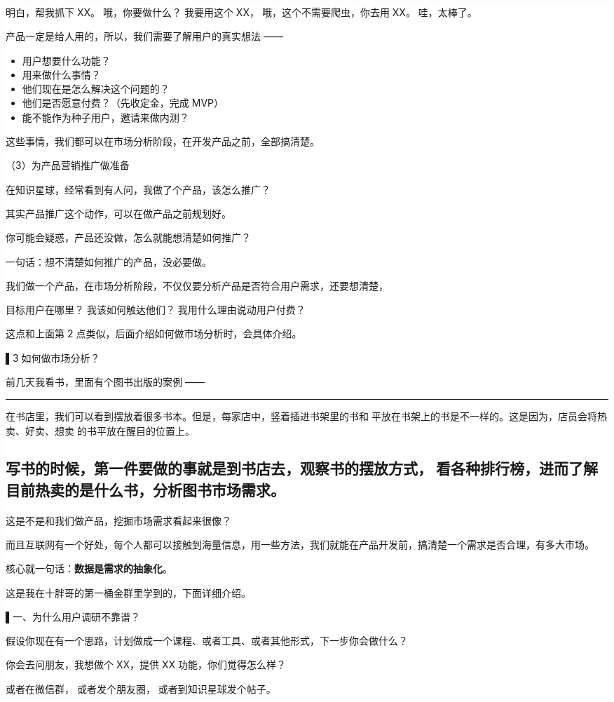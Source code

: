 明白，帮我抓下 XX。
哦，你要做什么？
我要用这个 XX，
哦，这个不需要爬虫，你去用 XX。
哇，太棒了。

产品一定是给人用的，所以，我们需要了解用户的真实想法 ——

* 用户想要什么功能？
* 用来做什么事情？
* 他们现在是怎么解决这个问题的？
* 他们是否愿意付费？（先收定金，完成 MVP）
* 能不能作为种子用户，邀请来做内测？

这些事情，我们都可以在市场分析阶段，在开发产品之前，全部搞清楚。

（3）为产品营销推广做准备

在知识星球，经常看到有人问，我做了个产品，该怎么推广？

其实产品推广这个动作，可以在做产品之前规划好。

你可能会疑惑，产品还没做，怎么就能想清楚如何推广？

一句话：想不清楚如何推广的产品，没必要做。

我们做一个产品，在市场分析阶段，不仅仅要分析产品是否符合用户需求，还要想清楚，

目标用户在哪里？
我该如何触达他们？
我用什么理由说动用户付费？

这点和上面第 2 点类似，后面介绍如何做市场分析时，会具体介绍。

▌3 如何做市场分析？

前几天我看书，里面有个图书出版的案例 ——

------------------
在书店里，我们可以看到摆放着很多书本。但是，每家店中，竖着插进书架里的书和 平放在书架上的书是不一样的。这是因为，店员会将热卖、好卖、想卖 的书平放在醒目的位置上。

写书的时候，第一件要做的事就是到书店去，观察书的摆放方式， 看各种排行榜，进而了解目前热卖的是什么书，分析图书市场需求。
------------------

这是不是和我们做产品，挖掘市场需求看起来很像？

而且互联网有一个好处，每个人都可以接触到海量信息，用一些方法，我们就能在产品开发前，搞清楚一个需求是否合理，有多大市场。

核心就一句话：**数据是需求的抽象化**。

这是我在十胖哥的第一桶金群里学到的，下面详细介绍。

▌一、为什么用户调研不靠谱？

假设你现在有一个思路，计划做成一个课程、或者工具、或者其他形式，下一步你会做什么？

你会去问朋友，我想做个 XX，提供 XX 功能，你们觉得怎么样？

或者在微信群，
或者发个朋友圈，
或者到知识星球发个帖子。
